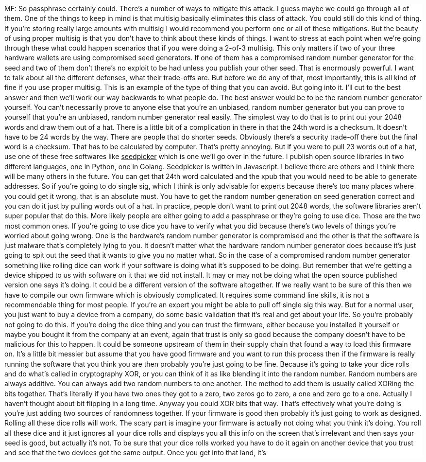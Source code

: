 MF: So passphrase certainly could. There’s a number of ways to mitigate this attack. I guess maybe we could go through all of them. One of the things to keep in mind is that multisig basically eliminates this class of attack. You could still do this kind of thing. If you’re storing really large amounts with multisig I would recommend you perform one or all of these mitigations. But the beauty of using proper multisig is that you don’t have to think about these kinds of things. I want to stress at each point when we’re going through these what could happen scenarios that if you were doing a 2-of-3 multisig. This only matters if two of your three hardware wallets are using compromised seed generators. If one of them has a compromised random number generator for the seed and two of them don’t there’s no exploit to be had unless you publish your other seed. That is enormously powerful. I want to talk about all the different defenses, what their trade-offs are. But before we do any of that, most importantly, this is all kind of fine if you use proper multisig. This is an example of the type of thing that you can avoid. But going into it. I’ll cut to the best answer and then we’ll work our way backwards to what people do. The best answer would be to be the random number generator yourself. You can’t necessarily prove to anyone else that you’re an unbiased, random number generator but you can prove to yourself that you’re an unbiased, random number generator real easily. The simplest way to do that is to print out your 2048 words and draw them out of a hat. There is a little bit of a complication in there in that the 24th word is a checksum. It doesn’t have to be 24 words by the way. There are people that do shorter seeds. Obviously there’s a security trade-off there but the final word is a checksum. That has to be calculated by computer. That’s pretty annoying. But if you were to pull 23 words out of a hat, use one of these free softwares like [seedpicker](https://github.com/merland/seedpicker) which is one we’ll go over in the future. I publish open source libraries in two different languages, one in Python, one in Golang. Seedpicker is written in Javascript. I believe there are others and I think there will be many others in the future. You can get that 24th word calculated and the xpub that you would need to be able to generate addresses. So if you’re going to do single sig, which I think is only advisable for experts because there’s too many places where you could get it wrong, that is an absolute must. You have to get the random number generation on seed generation correct and you can do it just by pulling words out of a hat. In practice, people don’t want to print out 2048 words, the software libraries aren’t super popular that do this. More likely people are either going to add a passphrase or they’re going to use dice. Those are the two most common ones. If you’re going to use dice you have to verify what you did because there’s two levels of things you’re worried about going wrong. One is the hardware’s random number generator is compromised and the other is that the software is just malware that’s completely lying to you. It doesn’t matter what the hardware random number generator does because it’s just going to spit out the seed that it wants to give you no matter what. So in the case of a compromised random number generator something like rolling dice can work if your software is doing what it’s supposed to be doing. But remember that we’re getting a device shipped to us with software on it that we did not install. It may or may not be doing what the open source published version one says it’s doing. It could be a different version of the software altogether. If we really want to be sure of this then we have to compile our own firmware which is obviously complicated. It requires some command line skills, it is not a recommendable thing for most people. If you’re an expert you might be able to pull off single sig this way. But for a normal user, you just want to buy a device from a company, do some basic validation that it’s real and get about your life. So you’re probably not going to do this. If you’re doing the dice thing and you can trust the firmware, either because you installed it yourself or maybe you bought it from the company at an event, again that trust is only so good because the company doesn’t have to be malicious for this to happen. It could be someone upstream of them in their supply chain that found a way to load this firmware on. It’s a little bit messier but assume that you have good firmware and you want to run this process then if the firmware is really running the software that you think you are then probably you’re just going to be fine. Because it’s going to take your dice rolls and do what’s called in cryptography XOR, or you can think of it as like blending it into the random number. Random numbers are always additive. You can always add two random numbers to one another. The method to add them is usually called XORing the bits together. That’s literally if you have two ones they got to a zero, two zeros go to zero, a one and zero go to a one. Actually I haven’t thought about bit flipping in a long time. Anyway you could XOR bits that way. That’s effectively what you’re doing is you’re just adding two sources of randomness together. If your firmware is good then probably it’s just going to work as designed. Rolling all these dice rolls will work. The scary part is imagine your firmware is actually not doing what you think it’s doing. You roll all these dice and it just ignores all your dice rolls and displays you all this info on the screen that’s irrelevant and then says your seed is good, but actually it’s not. To be sure that your dice rolls worked you have to do it again on another device that you trust and see that the two devices got the same output. Once you get into that land, it’s